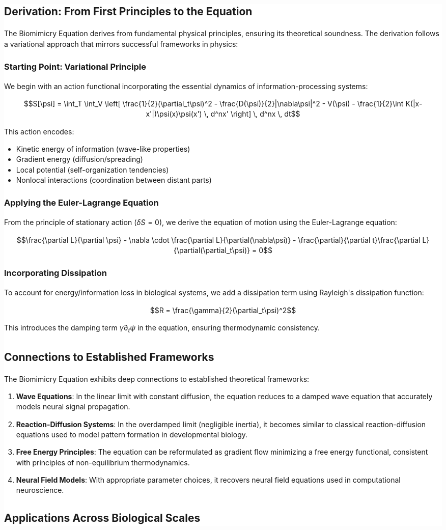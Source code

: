 
## Derivation: From First Principles to the Equation

The Biomimicry Equation derives from fundamental physical principles, ensuring its theoretical soundness. The derivation follows a variational approach that mirrors successful frameworks in physics:

### Starting Point: Variational Principle

We begin with an action functional incorporating the essential dynamics of information-processing systems:

$$S[\psi] = \int_T \int_V \left[ \frac{1}{2}(\partial_t\psi)^2 - \frac{D(\psi)}{2}|\nabla\psi|^2 - V(\psi) - \frac{1}{2}\int K(|x-x'|)\psi(x)\psi(x') \, d^nx' \right] \, d^nx \, dt$$

This action encodes:
- Kinetic energy of information (wave-like properties)
- Gradient energy (diffusion/spreading)
- Local potential (self-organization tendencies)
- Nonlocal interactions (coordination between distant parts)

### Applying the Euler-Lagrange Equation

From the principle of stationary action ($\delta S = 0$), we derive the equation of motion using the Euler-Lagrange equation:

$$\frac{\partial L}{\partial \psi} - \nabla \cdot \frac{\partial L}{\partial(\nabla\psi)} - \frac{\partial}{\partial t}\frac{\partial L}{\partial(\partial_t\psi)} = 0$$

### Incorporating Dissipation

To account for energy/information loss in biological systems, we add a dissipation term using Rayleigh's dissipation function:

$$R = \frac{\gamma}{2}(\partial_t\psi)^2$$

This introduces the damping term $\gamma\partial_t\psi$ in the equation, ensuring thermodynamic consistency.

## Connections to Established Frameworks

The Biomimicry Equation exhibits deep connections to established theoretical frameworks:

1. **Wave Equations**: In the linear limit with constant diffusion, the equation reduces to a damped wave equation that accurately models neural signal propagation.

2. **Reaction-Diffusion Systems**: In the overdamped limit (negligible inertia), it becomes similar to classical reaction-diffusion equations used to model pattern formation in developmental biology.

3. **Free Energy Principles**: The equation can be reformulated as gradient flow minimizing a free energy functional, consistent with principles of non-equilibrium thermodynamics.

4. **Neural Field Models**: With appropriate parameter choices, it recovers neural field equations used in computational neuroscience.

## Applications Across Biological Scales
